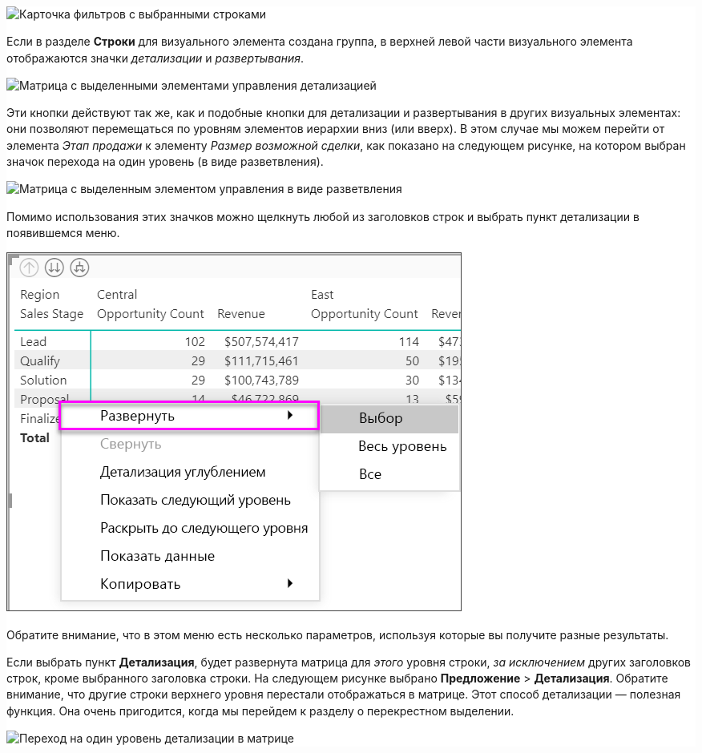 ![Карточка фильтров с выбранными строками](media/desktop-matrix-visual/power-bi-rows-matrix.png)

Если в разделе **Строки** для визуального элемента создана группа, в верхней левой части визуального элемента отображаются значки *детализации* и *развертывания*.

![Матрица с выделенными элементами управления детализацией](media/desktop-matrix-visual/power-bi-matrix-drilldown.png)

Эти кнопки действуют так же, как и подобные кнопки для детализации и развертывания в других визуальных элементах: они позволяют перемещаться по уровням элементов иерархии вниз (или вверх). В этом случае мы можем перейти от элемента *Этап продажи* к элементу *Размер возможной сделки*, как показано на следующем рисунке, на котором выбран значок перехода на один уровень (в виде разветвления).

![Матрица с выделенным элементом управления в виде разветвления](media/desktop-matrix-visual/power-bi-matrix-drill3.png)

Помимо использования этих значков можно щелкнуть любой из заголовков строк и выбрать пункт детализации в появившемся меню.

![Параметры меню для строк в матрице](media/desktop-matrix-visual/power-bi-matrix-menu.png)

Обратите внимание, что в этом меню есть несколько параметров, используя которые вы получите разные результаты.

Если выбрать пункт **Детализация**, будет развернута матрица для *этого* уровня строки, *за исключением* других заголовков строк, кроме выбранного заголовка строки. На следующем рисунке выбрано **Предложение** > **Детализация**. Обратите внимание, что другие строки верхнего уровня перестали отображаться в матрице. Этот способ детализации — полезная функция. Она очень пригодится, когда мы перейдем к разделу о перекрестном выделении.

![Переход на один уровень детализации в матрице](media/desktop-matrix-visual/power-bi-drill-down-matrix.png)

